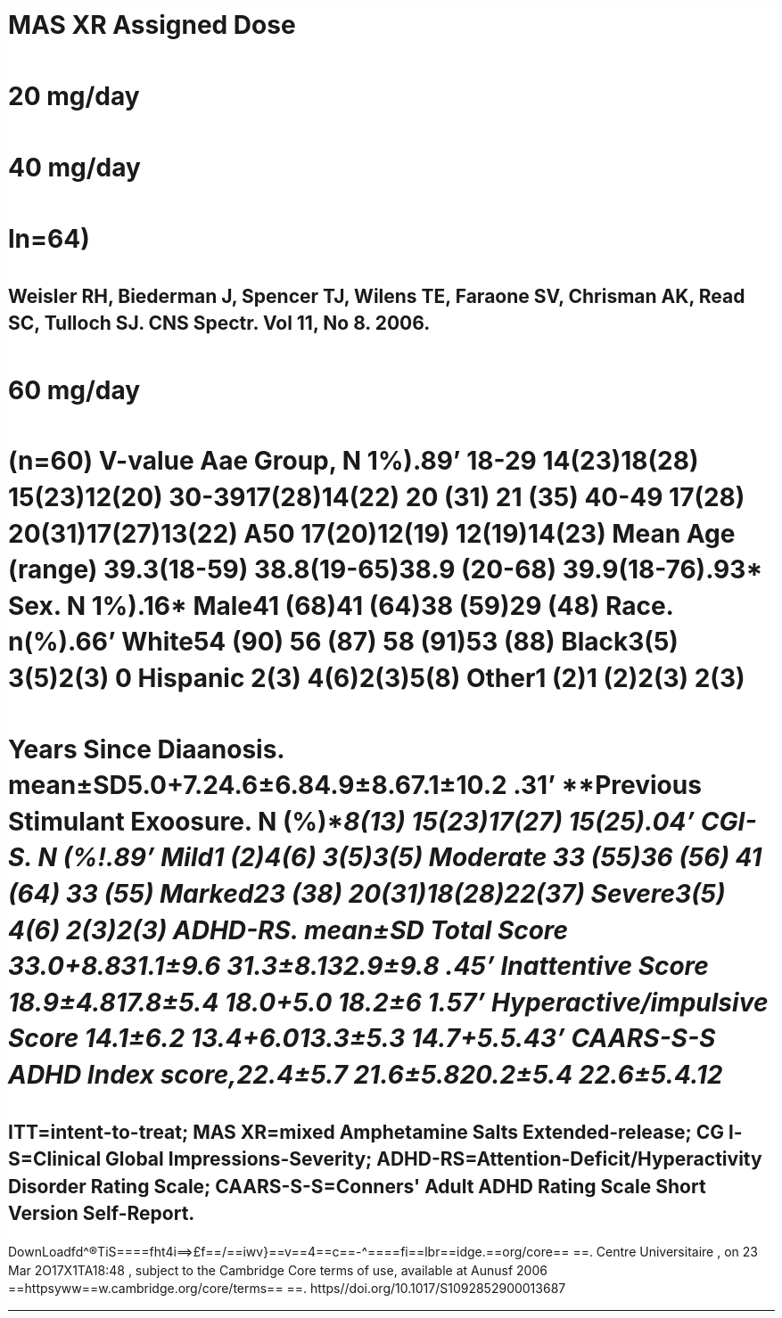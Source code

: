 # **MAS XR Assigned Dose**

# **20 mg/day**

# **40 mg/day**

# **ln=64)**

## Weisler RH, Biederman J, Spencer TJ, Wilens TE, Faraone SV, Chrisman AK, Read SC, Tulloch SJ. CNS Spectr. Vol 11, No 8. 2006.

# **60 mg/day**

# **(n=60) V-value** **Aae Group, N 1%)**.89’ 18-29 14(23)18(28) 15(23)12(20) 30-3917(28)14(22) 20 (31) 21 (35) 40-49 17(28) 20(31)17(27)13(22) A50 17(20)12(19) 12(19)14(23) Mean Age (range) 39.3(18-59) 38.8(19-65)38.9 (20-68) 39.9(18-76).93* **Sex. N 1%)**.16* Male41 (68)41 (64)38 (59)29 (48) **Race. n(%)**.66’ White54 (90) 56 (87) 58 (91)53 (88) Black3(5) 3(5)2(3) 0 Hispanic 2(3) 4(6)2(3)5(8) Other1 (2)1 (2)2(3) 2(3)

# **Years Since Diaanosis. mean±SD**5.0+7.24.6±6.84.9±8.67.1±10.2 .31’ **Previous Stimulant Exoosure. N (%)**8(13) 15(23)17(27) 15(25).04’ **CGI-S. N (%!**.89’ Mild1 (2)4(6) 3(5)3(5) Moderate 33 (55)36 (56) 41 (64) 33 (55) Marked23 (38) 20(31)18(28)22(37) Severe3(5) 4(6) 2(3)2(3) **ADHD-RS. mean±SD** Total Score 33.0+8.831.1±9.6 31.3±8.132.9±9.8 .45’ Inattentive Score 18.9±4.817.8±5.4 18.0+5.0 18.2±6 1.57’ Hyperactive/impulsive Score 14.1±6.2 13.4+6.013.3±5.3 14.7+5.5.43’ CAARS-S-S ADHD Index score,22.4±5.7 21.6±5.820.2±5.4 22.6±5.4.12*

## ITT=intent-to-treat; MAS XR=mixed Amphetamine Salts Extended-release; CG l-S=Clinical Global Impressions-Severity; ADHD-RS=Attention-Deficit/Hyperactivity Disorder Rating Scale; CAARS-S-S=Conners' Adult ADHD Rating Scale Short Version Self-Report.

DownLoadfd^®TiS====fht4i==>£f==/==iwv}==v==4==c==-^====fi==lbr==idge.==org/core== ==. Centre Universitaire , on 23 Mar 2O17X1TA18:48 , subject to the Cambridge Core terms of use, available at Aunusf 2006 ==httpsyww==w.cambridge.org/core/terms== ==. https//doi.org/10.1017/S1092852900013687

---